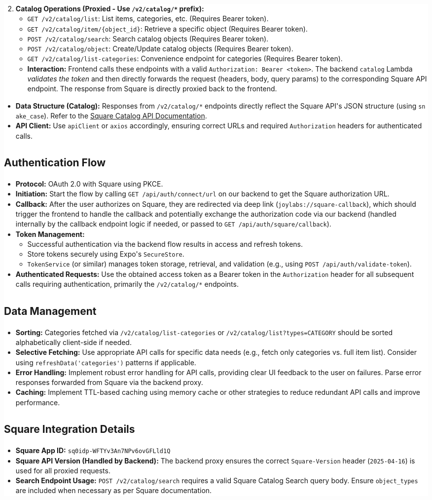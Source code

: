   2.  **Catalog Operations (Proxied - Use `/v2/catalog/*` prefix):**
      - `GET /v2/catalog/list`: List items, categories, etc. (Requires Bearer token).
      - `GET /v2/catalog/item/{object_id}`: Retrieve a specific object (Requires Bearer token).
      - `POST /v2/catalog/search`: Search catalog objects (Requires Bearer token).
      - `POST /v2/catalog/object`: Create/Update catalog objects (Requires Bearer token).
      - `GET /v2/catalog/list-categories`: Convenience endpoint for categories (Requires Bearer token).
      - **Interaction:** Frontend calls these endpoints with a valid `Authorization: Bearer <token>`. The backend `catalog` Lambda _validates the token_ and then directly forwards the request (headers, body, query params) to the corresponding Square API endpoint. The response from Square is directly proxied back to the frontend.

- **Data Structure (Catalog):** Responses from `/v2/catalog/*` endpoints directly reflect the Square API's JSON structure (using `snake_case`). Refer to the [Square Catalog API Documentation](https://developer.squareup.com/reference/square/catalog-api).
- **API Client:** Use `apiClient` or `axios` accordingly, ensuring correct URLs and required `Authorization` headers for authenticated calls.

## Authentication Flow

- **Protocol:** OAuth 2.0 with Square using PKCE.
- **Initiation:** Start the flow by calling `GET /api/auth/connect/url` on our backend to get the Square authorization URL.
- **Callback:** After the user authorizes on Square, they are redirected via deep link (`joylabs://square-callback`), which should trigger the frontend to handle the callback and potentially exchange the authorization code via our backend (handled internally by the callback endpoint logic if needed, or passed to `GET /api/auth/square/callback`).
- **Token Management:**
  - Successful authentication via the backend flow results in access and refresh tokens.
  - Store tokens securely using Expo's `SecureStore`.
  - `TokenService` (or similar) manages token storage, retrieval, and validation (e.g., using `POST /api/auth/validate-token`).
- **Authenticated Requests:** Use the obtained access token as a Bearer token in the `Authorization` header for all subsequent calls requiring authentication, primarily the `/v2/catalog/*` endpoints.

## Data Management

- **Sorting:** Categories fetched via `/v2/catalog/list-categories` or `/v2/catalog/list?types=CATEGORY` should be sorted alphabetically client-side if needed.
- **Selective Fetching:** Use appropriate API calls for specific data needs (e.g., fetch only categories vs. full item list). Consider using `refreshData('categories')` patterns if applicable.
- **Error Handling:** Implement robust error handling for API calls, providing clear UI feedback to the user on failures. Parse error responses forwarded from Square via the backend proxy.
- **Caching:** Implement TTL-based caching using memory cache or other strategies to reduce redundant API calls and improve performance.

## Square Integration Details

- **Square App ID:** `sq0idp-WFTYv3An7NPv6ovGFLld1Q`
- **Square API Version (Handled by Backend):** The backend proxy ensures the correct `Square-Version` header (`2025-04-16`) is used for all proxied requests.
- **Search Endpoint Usage:** `POST /v2/catalog/search` requires a valid Square Catalog Search query body. Ensure `object_types` are included when necessary as per Square documentation.
